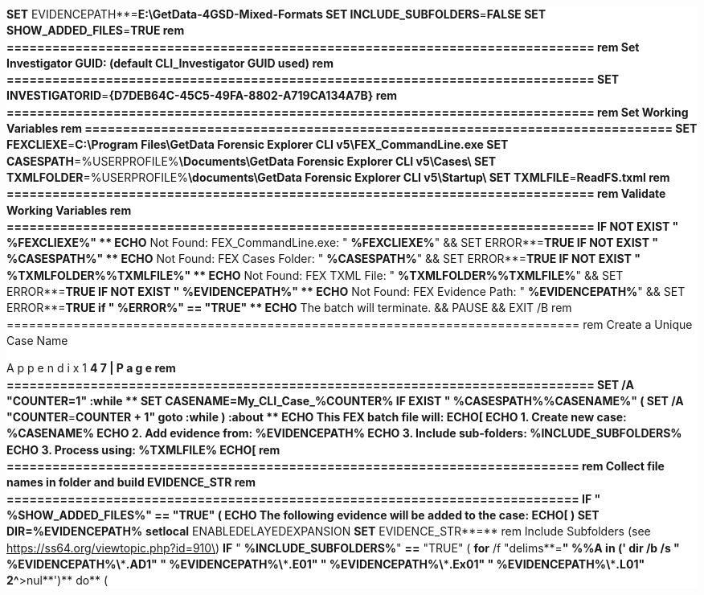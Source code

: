    **SET** EVIDENCEPATH**=**E:\\GetData-4GSD-Mixed-Formats
   **SET** INCLUDE_SUBFOLDERS**=**FALSE
   **SET** SHOW_ADDED_FILES**=**TRUE
   rem =============================================================================
   rem Set Investigator GUID: \(default CLI_Investigator GUID used\)
   rem =============================================================================
   **SET** INVESTIGATORID**=**\{D7DEB64C-45C5-49FA-8802-A719CA134A7B\}
   rem =============================================================================
   rem Set Working Variables
   rem =============================================================================
   **SET** FEXCLIEXE**=**C:\\Program Files\\GetData Forensic Explorer CLI v5\\FEX_CommandLine.exe
   **SET** CASESPATH**=%USERPROFILE%**\\Documents\\GetData Forensic Explorer CLI v5\\Cases\\ **SET** TXMLFOLDER**=%USERPROFILE%**\\documents\\GetData Forensic Explorer CLI v5\\Startup\\ **SET** TXMLFILE**=**ReadFS.txml
   rem =============================================================================
   rem Validate Working Variables
   rem =============================================================================
   **IF NOT EXIST** " **%FEXCLIEXE%**" ** ECHO** Not Found: FEX_CommandLine.exe: " **%FEXCLIEXE%**" && SET ERROR**=**TRUE
   **IF NOT EXIST** " **%CASESPATH%**" ** ECHO** Not Found: FEX Cases Folder: " **%CASESPATH%**" && SET
   ERROR**=**TRUE
   **IF NOT EXIST** " **%TXMLFOLDER%%TXMLFILE%**" ** ECHO** Not Found: FEX TXML File:
   " **%TXMLFOLDER%%TXMLFILE%**" && SET ERROR**=**TRUE
   **IF NOT EXIST** " **%EVIDENCEPATH%**" ** ECHO** Not Found: FEX Evidence Path: " **%EVIDENCEPATH%**"
   && SET ERROR**=**TRUE
   **if** " **%ERROR%**" **==** "TRUE" ** ECHO** The batch will terminate. && PAUSE && EXIT /B
   rem =============================================================================
   rem Create a Unique Case Name

A p p e n d i x 1
**4 7 | **P a g e
rem =============================================================================
**SET** /A "COUNTER**=**1"
**:while **
**SET** CASENAME**=**My_CLI_Case\_**%COUNTER%**
**IF EXIST** " **%CASESPATH%%CASENAME%**" \(
**SET** /A "COUNTER**=**COUNTER **\+** 1"
**goto** :while
\)
**:about **
**ECHO** This FEX batch file will:
ECHO\[
**ECHO** 1. Create new case: **%CASENAME%**
**ECHO** 2. Add evidence from: **%EVIDENCEPATH%**
**ECHO** 3. Include sub-folders: **%INCLUDE_SUBFOLDERS%**
**ECHO** 3. Process using: **%TXMLFILE%**
ECHO\[
rem ===========================================================================
rem Collect file names in folder and build EVIDENCE_STR
rem ===========================================================================
**IF** " **%SHOW_ADDED_FILES%**" **==** "TRUE" \(
**ECHO** The following evidence will be added to the case:
ECHO\[
\)
**SET** DIR**=%EVIDENCEPATH%**
**setlocal** ENABLEDELAYEDEXPANSION
**SET** EVIDENCE_STR**=**
rem Include Subfolders \(see https://ss64.org/viewtopic.php?id=910\)
**IF** " **%INCLUDE_SUBFOLDERS%**" **==** "TRUE" \(
**for** /f "delims**=**" **%%A in** \(' **dir** /b /s " **%EVIDENCEPATH%**\\**\***.AD1" " **%EVIDENCEPATH%**\\**\***.E01"
" **%EVIDENCEPATH%**\\**\***.Ex01" " **%EVIDENCEPATH%**\\**\***.L01" 2^**>nul**'\)** do** \(